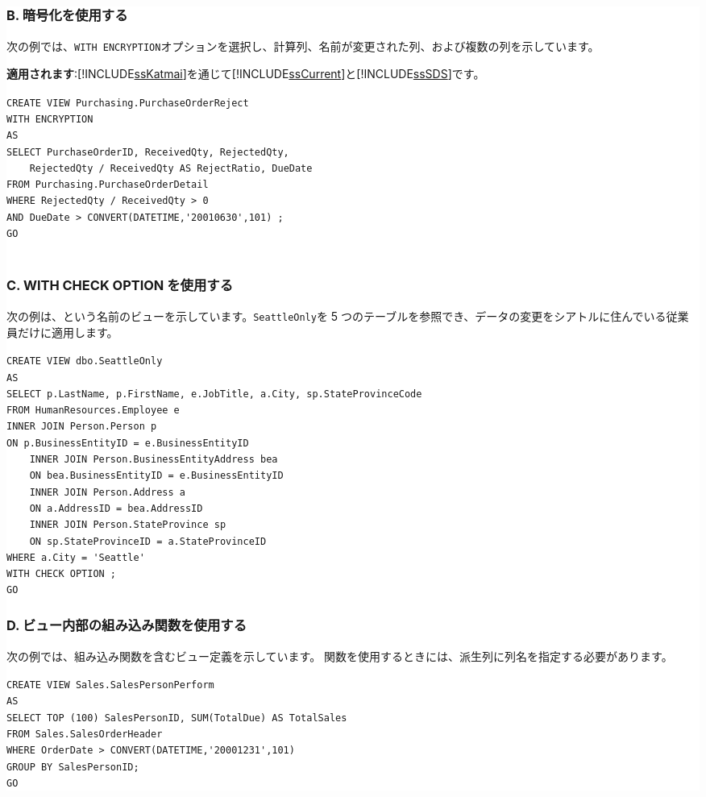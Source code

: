 ### <a name="b-using-with-encryption"></a>B. 暗号化を使用する  
 次の例では、`WITH ENCRYPTION`オプションを選択し、計算列、名前が変更された列、および複数の列を示しています。  
  
**適用されます**:[!INCLUDE[ssKatmai](../../includes/sskatmai-md.md)]を通じて[!INCLUDE[ssCurrent](../../includes/sscurrent-md.md)]と[!INCLUDE[ssSDS](../../includes/sssds-md.md)]です。  
  
```  
CREATE VIEW Purchasing.PurchaseOrderReject  
WITH ENCRYPTION  
AS  
SELECT PurchaseOrderID, ReceivedQty, RejectedQty,   
    RejectedQty / ReceivedQty AS RejectRatio, DueDate  
FROM Purchasing.PurchaseOrderDetail  
WHERE RejectedQty / ReceivedQty > 0  
AND DueDate > CONVERT(DATETIME,'20010630',101) ;  
GO  
  
```  
  
### <a name="c-using-with-check-option"></a>C. WITH CHECK OPTION を使用する  
 次の例は、という名前のビューを示しています。`SeattleOnly`を 5 つのテーブルを参照でき、データの変更をシアトルに住んでいる従業員だけに適用します。  
  
```  
CREATE VIEW dbo.SeattleOnly  
AS  
SELECT p.LastName, p.FirstName, e.JobTitle, a.City, sp.StateProvinceCode  
FROM HumanResources.Employee e  
INNER JOIN Person.Person p  
ON p.BusinessEntityID = e.BusinessEntityID  
    INNER JOIN Person.BusinessEntityAddress bea   
    ON bea.BusinessEntityID = e.BusinessEntityID   
    INNER JOIN Person.Address a   
    ON a.AddressID = bea.AddressID  
    INNER JOIN Person.StateProvince sp   
    ON sp.StateProvinceID = a.StateProvinceID  
WHERE a.City = 'Seattle'  
WITH CHECK OPTION ;  
GO  
```  
  
### <a name="d-using-built-in-functions-within-a-view"></a>D. ビュー内部の組み込み関数を使用する  
 次の例では、組み込み関数を含むビュー定義を示しています。 関数を使用するときには、派生列に列名を指定する必要があります。  
  
```  
CREATE VIEW Sales.SalesPersonPerform  
AS  
SELECT TOP (100) SalesPersonID, SUM(TotalDue) AS TotalSales  
FROM Sales.SalesOrderHeader  
WHERE OrderDate > CONVERT(DATETIME,'20001231',101)  
GROUP BY SalesPersonID;  
GO  

```  
  